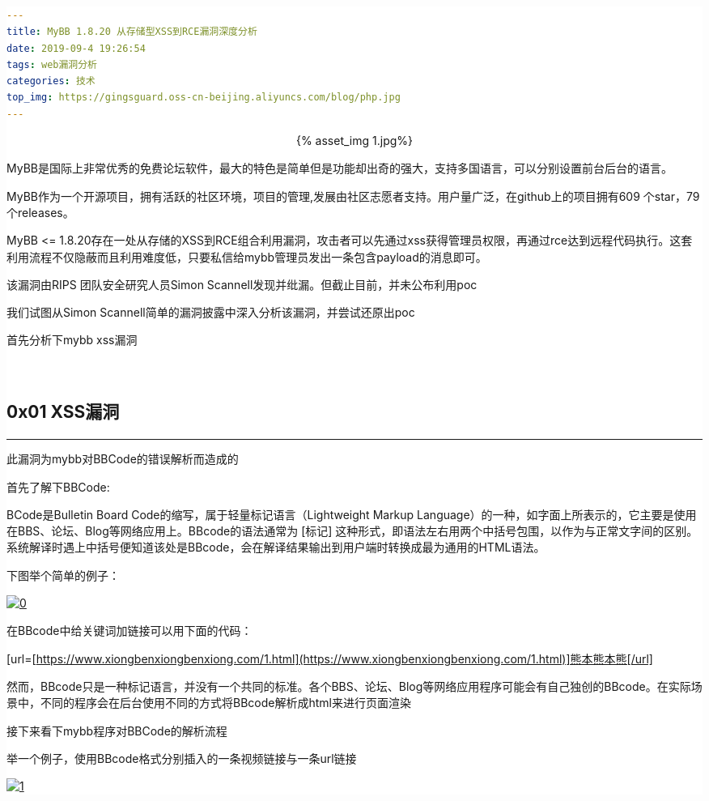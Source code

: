 ```yaml
---
title: MyBB 1.8.20 从存储型XSS到RCE漏洞深度分析
date: 2019-09-4 19:26:54
tags: web漏洞分析
categories: 技术
top_img: https://gingsguard.oss-cn-beijing.aliyuncs.com/blog/php.jpg
---
```


<div align="center">{% asset_img 1.jpg%}</div>

MyBB是国际上非常优秀的免费论坛软件，最大的特色是简单但是功能却出奇的强大，支持多国语言，可以分别设置前台后台的语言。

MyBB作为一个开源项目，拥有活跃的社区环境，项目的管理,发展由社区志愿者支持。用户量广泛，在github上的项目拥有609 个star，79个releases。

MyBB &lt;= 1.8.20存在一处从存储的XSS到RCE组合利用漏洞，攻击者可以先通过xss获得管理员权限，再通过rce达到远程代码执行。这套利用流程不仅隐蔽而且利用难度低，只要私信给mybb管理员发出一条包含payload的消息即可。



该漏洞由RIPS 团队安全研究人员Simon Scannell发现并纰漏。但截止目前，并未公布利用poc

我们试图从Simon Scannell简单的漏洞披露中深入分析该漏洞，并尝试还原出poc

首先分析下mybb xss漏洞

&nbsp;

## **0x01 XSS漏洞**
* * *

此漏洞为mybb对BBCode的错误解析而造成的

首先了解下BBCode:

BCode是Bulletin Board Code的缩写，属于轻量标记语言（Lightweight Markup Language）的一种，如字面上所表示的，它主要是使用在BBS、论坛、Blog等网络应用上。BBcode的语法通常为 [标记] 这种形式，即语法左右用两个中括号包围，以作为与正常文字间的区别。系统解译时遇上中括号便知道该处是BBcode，会在解译结果输出到用户端时转换成最为通用的HTML语法。

下图举个简单的例子：

[![0](http://alphalab1-wordpress.stor.sinaapp.com/uploads/2019/09/2019090408424824_0.png)](http://alphalab1-wordpress.stor.sinaapp.com/uploads/2019/09/2019090408424824_0.png)

在BBcode中给关键词加链接可以用下面的代码：

[url=[https://www.xiongbenxiongbenxiong.com/1.html](https://www.xiongbenxiongbenxiong.com/1.html)]熊本熊本熊[/url]

然而，BBcode只是一种标记语言，并没有一个共同的标准。各个BBS、论坛、Blog等网络应用程序可能会有自己独创的BBcode。在实际场景中，不同的程序会在后台使用不同的方式将BBcode解析成html来进行页面渲染

接下来看下mybb程序对BBCode的解析流程

举一个例子，使用BBcode格式分别插入的一条视频链接与一条url链接

[![1](http://alphalab1-wordpress.stor.sinaapp.com/uploads/2019/09/2019090408425165_1.png)](http://alphalab1-wordpress.stor.sinaapp.com/uploads/2019/09/2019090408425165_1.png)
